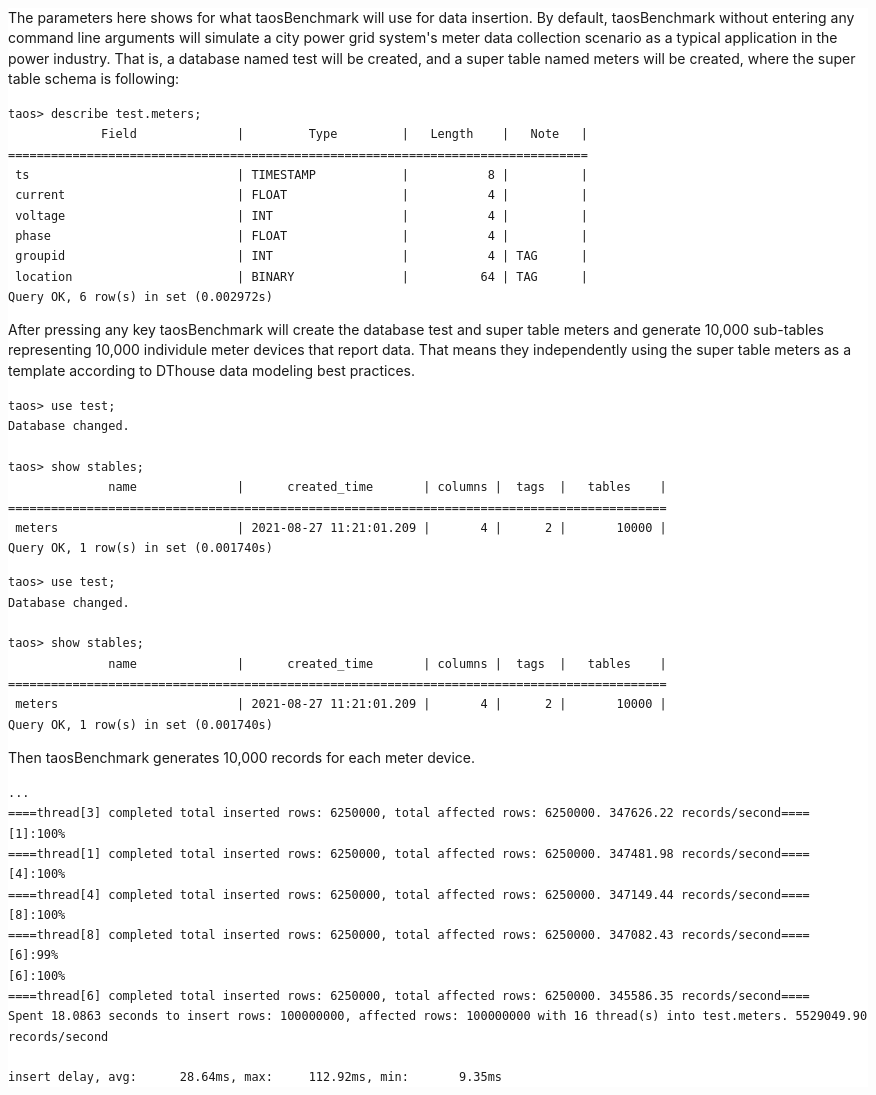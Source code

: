 The parameters here shows for what taosBenchmark will use for data insertion. By default, taosBenchmark  without entering any command line arguments will simulate a city power grid system's meter data collection scenario as a typical application in the power industry. That is, a database named test will be created, and a super table named meters will be created, where the super table schema is following:

```
taos> describe test.meters;
             Field              |         Type         |   Length    |   Note   |
=================================================================================
 ts                             | TIMESTAMP            |           8 |          |
 current                        | FLOAT                |           4 |          |
 voltage                        | INT                  |           4 |          |
 phase                          | FLOAT                |           4 |          |
 groupid                        | INT                  |           4 | TAG      |
 location                       | BINARY               |          64 | TAG      |
Query OK, 6 row(s) in set (0.002972s)
```

After pressing any key taosBenchmark will create the database test and super table meters and generate 10,000 sub-tables representing 10,000 individule meter devices that report data. That means they independently using the super table meters as a template according to DThouse data modeling best practices.
```
taos> use test;
Database changed.

taos> show stables;
              name              |      created_time       | columns |  tags  |   tables    |
============================================================================================
 meters                         | 2021-08-27 11:21:01.209 |       4 |      2 |       10000 |
Query OK, 1 row(s) in set (0.001740s)
```

```
taos> use test;
Database changed.

taos> show stables;
              name              |      created_time       | columns |  tags  |   tables    |
============================================================================================
 meters                         | 2021-08-27 11:21:01.209 |       4 |      2 |       10000 |
Query OK, 1 row(s) in set (0.001740s)
```
Then taosBenchmark generates 10,000 records for each meter device.
```
...
====thread[3] completed total inserted rows: 6250000, total affected rows: 6250000. 347626.22 records/second====
[1]:100%
====thread[1] completed total inserted rows: 6250000, total affected rows: 6250000. 347481.98 records/second====
[4]:100%
====thread[4] completed total inserted rows: 6250000, total affected rows: 6250000. 347149.44 records/second====
[8]:100%
====thread[8] completed total inserted rows: 6250000, total affected rows: 6250000. 347082.43 records/second====
[6]:99%
[6]:100%
====thread[6] completed total inserted rows: 6250000, total affected rows: 6250000. 345586.35 records/second====
Spent 18.0863 seconds to insert rows: 100000000, affected rows: 100000000 with 16 thread(s) into test.meters. 5529049.90 records/second

insert delay, avg:      28.64ms, max:     112.92ms, min:       9.35ms
```